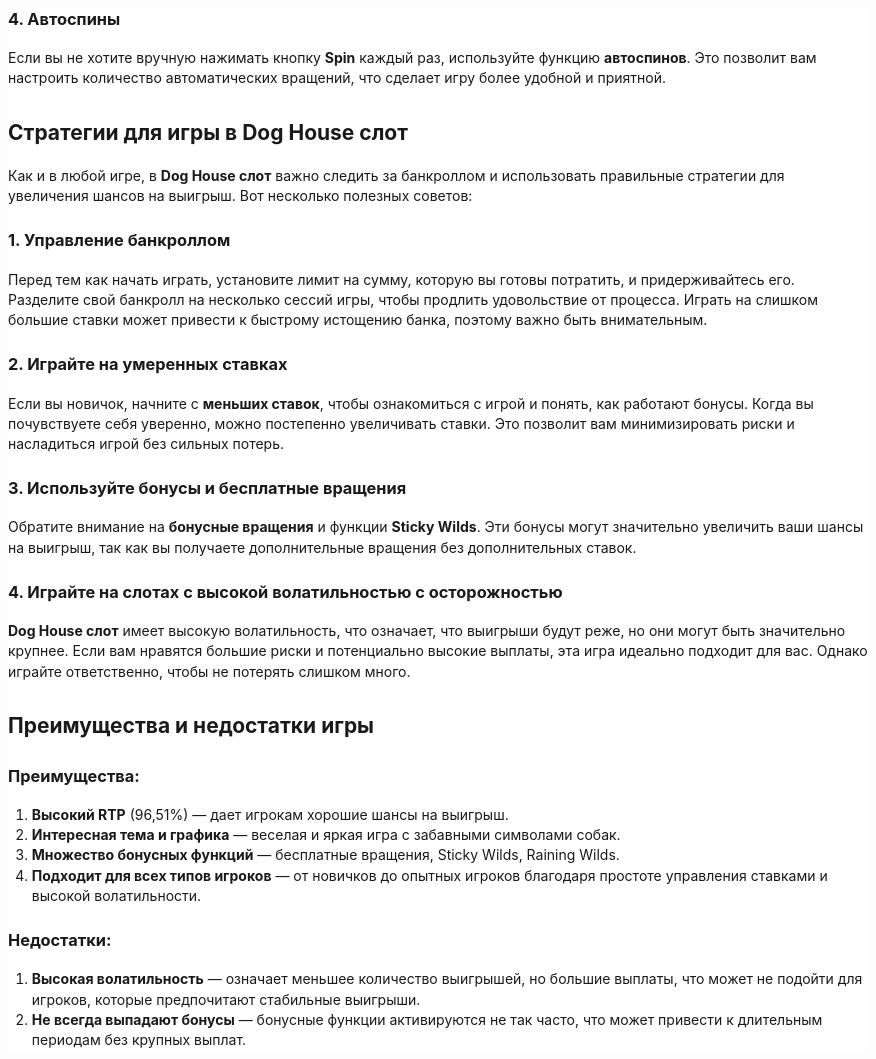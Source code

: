 ### 4. **Автоспины**

Если вы не хотите вручную нажимать кнопку **Spin** каждый раз, используйте функцию **автоспинов**. Это позволит вам настроить количество автоматических вращений, что сделает игру более удобной и приятной.

## Стратегии для игры в Dog House слот

Как и в любой игре, в **Dog House слот** важно следить за банкроллом и использовать правильные стратегии для увеличения шансов на выигрыш. Вот несколько полезных советов:

### 1. **Управление банкроллом**

Перед тем как начать играть, установите лимит на сумму, которую вы готовы потратить, и придерживайтесь его. Разделите свой банкролл на несколько сессий игры, чтобы продлить удовольствие от процесса. Играть на слишком большие ставки может привести к быстрому истощению банка, поэтому важно быть внимательным.

### 2. **Играйте на умеренных ставках**

Если вы новичок, начните с **меньших ставок**, чтобы ознакомиться с игрой и понять, как работают бонусы. Когда вы почувствуете себя уверенно, можно постепенно увеличивать ставки. Это позволит вам минимизировать риски и насладиться игрой без сильных потерь.

### 3. **Используйте бонусы и бесплатные вращения**

Обратите внимание на **бонусные вращения** и функции **Sticky Wilds**. Эти бонусы могут значительно увеличить ваши шансы на выигрыш, так как вы получаете дополнительные вращения без дополнительных ставок.

### 4. **Играйте на слотах с высокой волатильностью с осторожностью**

**Dog House слот** имеет высокую волатильность, что означает, что выигрыши будут реже, но они могут быть значительно крупнее. Если вам нравятся большие риски и потенциально высокие выплаты, эта игра идеально подходит для вас. Однако играйте ответственно, чтобы не потерять слишком много.

## Преимущества и недостатки игры

### Преимущества:

1. **Высокий RTP** (96,51%) — дает игрокам хорошие шансы на выигрыш.
2. **Интересная тема и графика** — веселая и яркая игра с забавными символами собак.
3. **Множество бонусных функций** — бесплатные вращения, Sticky Wilds, Raining Wilds.
4. **Подходит для всех типов игроков** — от новичков до опытных игроков благодаря простоте управления ставками и высокой волатильности.

### Недостатки:

1. **Высокая волатильность** — означает меньшее количество выигрышей, но большие выплаты, что может не подойти для игроков, которые предпочитают стабильные выигрыши.
2. **Не всегда выпадают бонусы** — бонусные функции активируются не так часто, что может привести к длительным периодам без крупных выплат.
